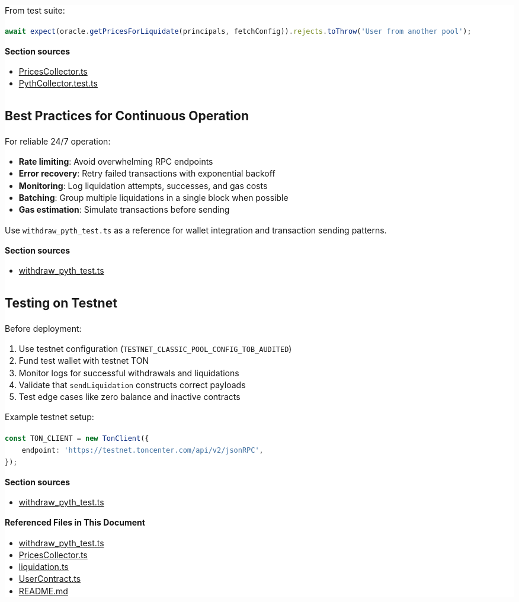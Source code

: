 From test suite:

```ts
await expect(oracle.getPricesForLiquidate(principals, fetchConfig)).rejects.toThrow('User from another pool');
```


**Section sources**
- [PricesCollector.ts](file://src/prices/PricesCollector.ts#L26-L60)
- [PythCollector.test.ts](file://tests/prices/PythCollector.test.ts#L188-L209)

## Best Practices for Continuous Operation
For reliable 24/7 operation:
- **Rate limiting**: Avoid overwhelming RPC endpoints
- **Error recovery**: Retry failed transactions with exponential backoff
- **Monitoring**: Log liquidation attempts, successes, and gas costs
- **Batching**: Group multiple liquidations in a single block when possible
- **Gas estimation**: Simulate transactions before sending

Use `withdraw_pyth_test.ts` as a reference for wallet integration and transaction sending patterns.

**Section sources**
- [withdraw_pyth_test.ts](file://tests/withdraw_pyth_test.ts#L0-L98)

## Testing on Testnet
Before deployment:
1. Use testnet configuration (`TESTNET_CLASSIC_POOL_CONFIG_TOB_AUDITED`)
2. Fund test wallet with testnet TON
3. Monitor logs for successful withdrawals and liquidations
4. Validate that `sendLiquidation` constructs correct payloads
5. Test edge cases like zero balance and inactive contracts

Example testnet setup:

```ts
const TON_CLIENT = new TonClient({
    endpoint: 'https://testnet.toncenter.com/api/v2/jsonRPC',
});
```


**Section sources**
- [withdraw_pyth_test.ts](file://tests/withdraw_pyth_test.ts#L0-L98)

**Referenced Files in This Document**   
- [withdraw_pyth_test.ts](file://tests/withdraw_pyth_test.ts)
- [PricesCollector.ts](file://src/prices/PricesCollector.ts)
- [liquidation.ts](file://src/api/liquidation.ts)
- [UserContract.ts](file://src/contracts/UserContract.ts)
- [README.md](file://docs/README.md)